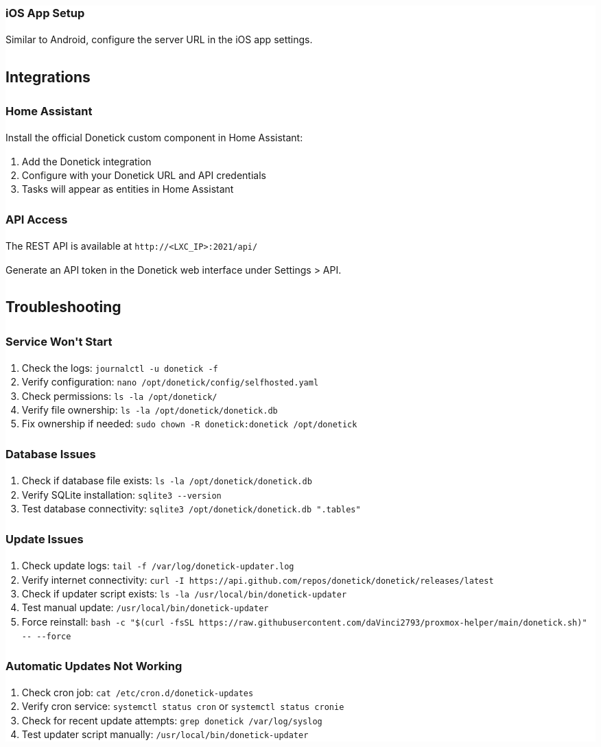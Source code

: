 ### iOS App Setup

Similar to Android, configure the server URL in the iOS app settings.

## Integrations

### Home Assistant

Install the official Donetick custom component in Home Assistant:

1. Add the Donetick integration
2. Configure with your Donetick URL and API credentials
3. Tasks will appear as entities in Home Assistant

### API Access

The REST API is available at `http://<LXC_IP>:2021/api/`

Generate an API token in the Donetick web interface under Settings > API.

## Troubleshooting

### Service Won't Start

1. Check the logs: `journalctl -u donetick -f`
2. Verify configuration: `nano /opt/donetick/config/selfhosted.yaml`
3. Check permissions: `ls -la /opt/donetick/`
4. Verify file ownership: `ls -la /opt/donetick/donetick.db`
5. Fix ownership if needed: `sudo chown -R donetick:donetick /opt/donetick`

### Database Issues

1. Check if database file exists: `ls -la /opt/donetick/donetick.db`
2. Verify SQLite installation: `sqlite3 --version`
3. Test database connectivity: `sqlite3 /opt/donetick/donetick.db ".tables"`

### Update Issues

1. Check update logs: `tail -f /var/log/donetick-updater.log`
2. Verify internet connectivity: `curl -I https://api.github.com/repos/donetick/donetick/releases/latest`
3. Check if updater script exists: `ls -la /usr/local/bin/donetick-updater`
4. Test manual update: `/usr/local/bin/donetick-updater`
5. Force reinstall: `bash -c "$(curl -fsSL https://raw.githubusercontent.com/daVinci2793/proxmox-helper/main/donetick.sh)" -- --force`

### Automatic Updates Not Working

1. Check cron job: `cat /etc/cron.d/donetick-updates`
2. Verify cron service: `systemctl status cron` or `systemctl status cronie`
3. Check for recent update attempts: `grep donetick /var/log/syslog`
4. Test updater script manually: `/usr/local/bin/donetick-updater`

